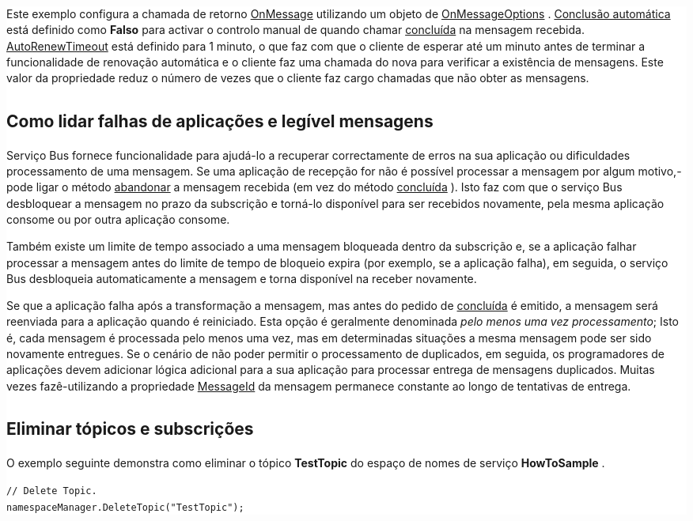 Este exemplo configura a chamada de retorno [OnMessage](https://msdn.microsoft.com/library/azure/microsoft.servicebus.messaging.subscriptionclient.onmessage.aspx) utilizando um objeto de [OnMessageOptions](https://msdn.microsoft.com/library/azure/microsoft.servicebus.messaging.onmessageoptions.aspx) . [Conclusão automática](https://msdn.microsoft.com/library/azure/microsoft.servicebus.messaging.onmessageoptions.autocomplete.aspx) está definido como **Falso** para activar o controlo manual de quando chamar [concluída](https://msdn.microsoft.com/library/azure/microsoft.servicebus.messaging.brokeredmessage.complete.aspx) na mensagem recebida. [AutoRenewTimeout](https://msdn.microsoft.com/library/azure/microsoft.servicebus.messaging.onmessageoptions.autorenewtimeout.aspx) está definido para 1 minuto, o que faz com que o cliente de esperar até um minuto antes de terminar a funcionalidade de renovação automática e o cliente faz uma chamada do nova para verificar a existência de mensagens. Este valor da propriedade reduz o número de vezes que o cliente faz cargo chamadas que não obter as mensagens.

## <a name="how-to-handle-application-crashes-and-unreadable-messages"></a>Como lidar falhas de aplicações e legível mensagens

Serviço Bus fornece funcionalidade para ajudá-lo a recuperar correctamente de erros na sua aplicação ou dificuldades processamento de uma mensagem. Se uma aplicação de recepção for não é possível processar a mensagem por algum motivo,-pode ligar o método [abandonar](https://msdn.microsoft.com/library/azure/microsoft.servicebus.messaging.brokeredmessage.abandon.aspx) a mensagem recebida (em vez do método [concluída](https://msdn.microsoft.com/library/azure/microsoft.servicebus.messaging.brokeredmessage.complete.aspx) ). Isto faz com que o serviço Bus desbloquear a mensagem no prazo da subscrição e torná-lo disponível para ser recebidos novamente, pela mesma aplicação consome ou por outra aplicação consome.

Também existe um limite de tempo associado a uma mensagem bloqueada dentro da subscrição e, se a aplicação falhar processar a mensagem antes do limite de tempo de bloqueio expira (por exemplo, se a aplicação falha), em seguida, o serviço Bus desbloqueia automaticamente a mensagem e torna disponível na receber novamente.

Se que a aplicação falha após a transformação a mensagem, mas antes do pedido de [concluída](https://msdn.microsoft.com/library/azure/microsoft.servicebus.messaging.brokeredmessage.complete.aspx) é emitido, a mensagem será reenviada para a aplicação quando é reiniciado. Esta opção é geralmente denominada *pelo menos uma vez processamento*; Isto é, cada mensagem é processada pelo menos uma vez, mas em determinadas situações a mesma mensagem pode ser sido novamente entregues. Se o cenário de não poder permitir o processamento de duplicados, em seguida, os programadores de aplicações devem adicionar lógica adicional para a sua aplicação para processar entrega de mensagens duplicados. Muitas vezes fazê-utilizando a propriedade [MessageId](https://msdn.microsoft.com/library/azure/microsoft.servicebus.messaging.brokeredmessage.messageid.aspx) da mensagem permanece constante ao longo de tentativas de entrega.

## <a name="delete-topics-and-subscriptions"></a>Eliminar tópicos e subscrições

O exemplo seguinte demonstra como eliminar o tópico **TestTopic** do espaço de nomes de serviço **HowToSample** .

```
// Delete Topic.
namespaceManager.DeleteTopic("TestTopic");
```
